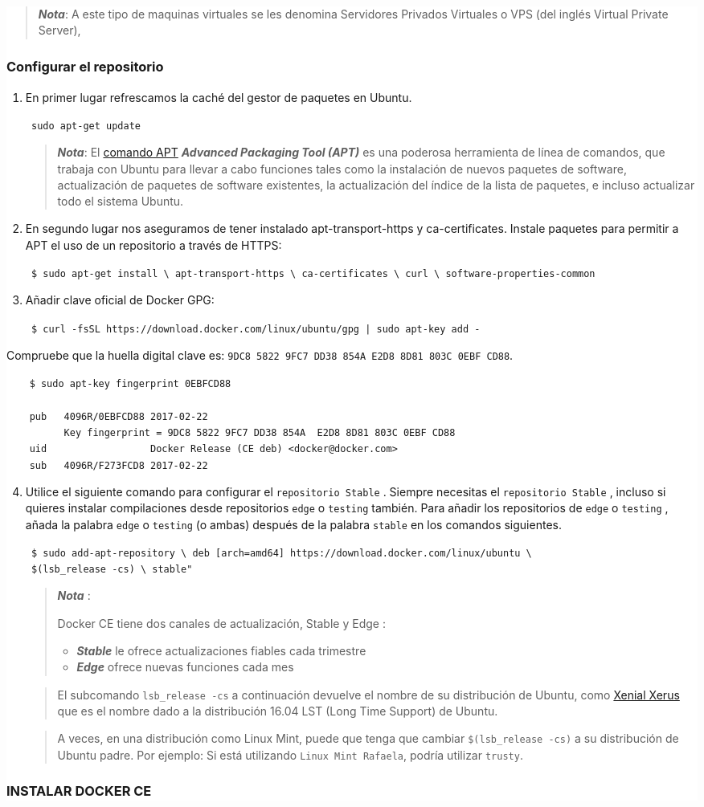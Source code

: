 > ***Nota***: A este tipo de maquinas virtuales se les denomina Servidores Privados Virtuales o VPS (del inglés Virtual Private Server),

### Configurar el repositorio ###

1. En primer lugar refrescamos la caché del gestor de paquetes en Ubuntu.

	    sudo apt-get update
	
	> ***Nota***: El [comando APT](https://help.ubuntu.com/lts/serverguide/apt.html "comando APT") ***Advanced Packaging Tool (APT)*** es una poderosa herramienta de línea de comandos, que trabaja con Ubuntu para llevar a cabo funciones tales como la instalación de nuevos paquetes de software, actualización de paquetes de software existentes, la actualización del índice de la lista de paquetes, e incluso actualizar todo el sistema Ubuntu.

2. En segundo lugar nos aseguramos de tener instalado apt-transport-https y ca-certificates. Instale paquetes para permitir a APT el uso de un repositorio a través de HTTPS:

		$ sudo apt-get install \ apt-transport-https \ ca-certificates \ curl \ software-properties-common

3. Añadir clave oficial de Docker GPG:


		$ curl -fsSL https://download.docker.com/linux/ubuntu/gpg | sudo apt-key add -
Compruebe que la huella digital clave es: `9DC8 5822 9FC7 DD38 854A E2D8 8D81 803C 0EBF CD88`.

		$ sudo apt-key fingerprint 0EBFCD88
		
		pub   4096R/0EBFCD88 2017-02-22
		      Key fingerprint = 9DC8 5822 9FC7 DD38 854A  E2D8 8D81 803C 0EBF CD88
		uid                  Docker Release (CE deb) <docker@docker.com>
		sub   4096R/F273FCD8 2017-02-22

4. Utilice el siguiente comando para configurar el `repositorio Stable` . Siempre necesitas el `repositorio Stable` , incluso si quieres instalar compilaciones desde repositorios `edge` o `testing` también. Para añadir los repositorios de `edge` o `testing` , añada la palabra `edge` o `testing` (o ambas) después de la palabra `stable` en los comandos siguientes.

		$ sudo add-apt-repository \ deb [arch=amd64] https://download.docker.com/linux/ubuntu \
		$(lsb_release -cs) \ stable"

	> ***Nota*** : 
	>
	> Docker CE tiene dos canales de actualización, Stable y Edge :
	> 
	> - ***Stable*** le ofrece actualizaciones fiables cada trimestre
	> - ***Edge*** ofrece nuevas funciones cada mes
	
	> El subcomando `lsb_release -cs`  a continuación devuelve el nombre de su distribución de Ubuntu, como [Xenial Xerus](https://www.comoinstalarlinux.com/ubuntu-16-04-ya-tiene-nombre-xenial-xerus/ "Xenial Xerus") que es el nombre dado a la distribución 16.04 LST (Long Time Support) de Ubuntu.
	> 
	
	> A veces, en una distribución como Linux Mint, puede que tenga que cambiar `$(lsb_release -cs)` a su distribución de Ubuntu padre. Por ejemplo: Si está utilizando `Linux Mint Rafaela`, podría utilizar `trusty`.

### INSTALAR DOCKER CE ###
